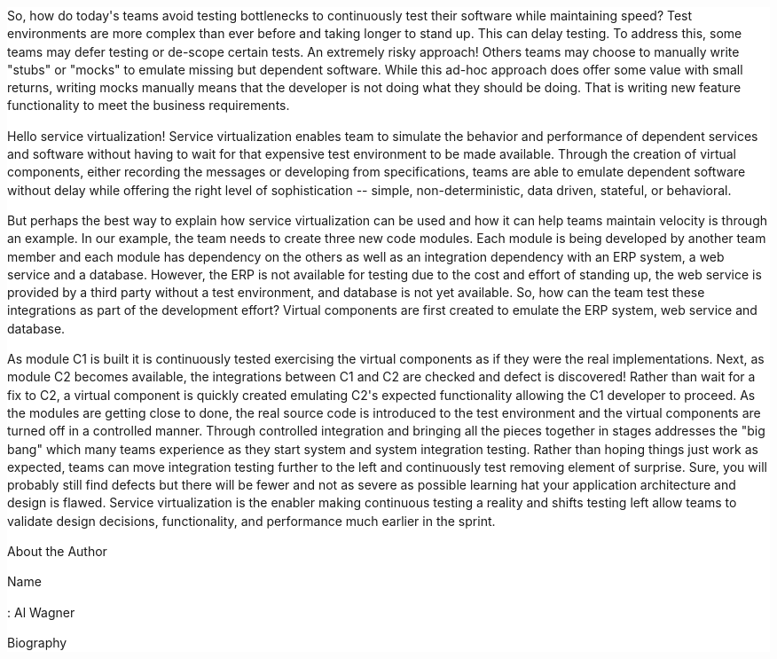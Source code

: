 So, how do today's teams avoid testing bottlenecks to continuously test their
software while maintaining speed? Test environments are more complex than ever
before and taking longer to stand up. This can delay testing. To address this,
some teams may defer testing or de-scope certain tests. An extremely risky
approach! Others teams may choose to manually write "stubs" or "mocks" to
emulate missing but dependent software. While this ad-hoc approach does offer
some value with small returns, writing mocks manually means that the developer
is not doing what they should be doing. That is writing new feature
functionality to meet the business requirements.

Hello service virtualization! Service virtualization enables team to simulate
the behavior and performance of dependent services and software without having
to wait for that expensive test environment to be made available. Through the
creation of virtual components, either recording the messages or developing from
specifications, teams are able to emulate dependent software without delay while
offering the right level of sophistication -- simple, non-deterministic, data
driven, stateful, or behavioral.

But perhaps the best way to explain how service virtualization can be used and
how it can help teams maintain velocity is through an example. In our example,
the team needs to create three new code modules. Each module is being developed
by another team member and each module has dependency on the others as well as
an integration dependency with an ERP system, a web service and a database.
However, the ERP is not available for testing due to the cost and effort of
standing up, the web service is provided by a third party without a test
environment, and database is not yet available. So, how can the team test these
integrations as part of the development effort? Virtual components are first
created to emulate the ERP system, web service and database.

As module C1 is built it is continuously tested exercising the virtual
components as if they were the real implementations. Next, as module C2 becomes
available, the integrations between C1 and C2 are checked and defect is
discovered! Rather than wait for a fix to C2, a virtual component is quickly
created emulating C2's expected functionality allowing the C1 developer to
proceed. As the modules are getting close to done, the real source code is
introduced to the test environment and the virtual components are turned off in
a controlled manner. Through controlled integration and bringing all the pieces
together in stages addresses the "big bang" which many teams experience as they
start system and system integration testing. Rather than hoping things just work
as expected, teams can move integration testing further to the left and
continuously test removing element of surprise. Sure, you will probably still
find defects but there will be fewer and not as severe as possible learning hat
your application architecture and design is flawed. Service virtualization is
the enabler making continuous testing a reality and shifts testing left allow
teams to validate design decisions, functionality, and performance much earlier
in the sprint.

About the Author

Name

: Al Wagner

Biography
